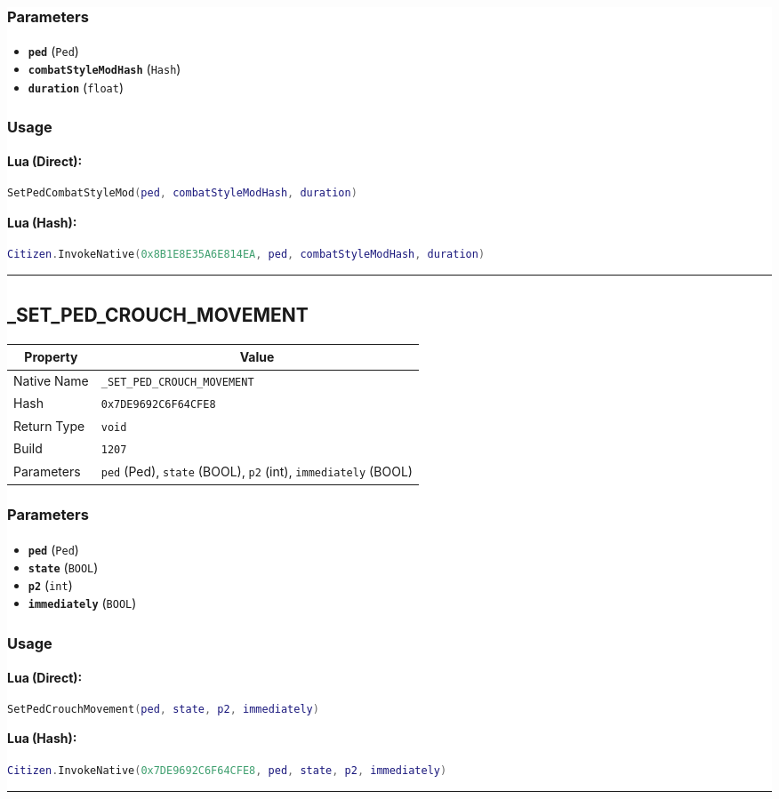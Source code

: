 ### Parameters

- **`ped`** (`Ped`)
- **`combatStyleModHash`** (`Hash`)
- **`duration`** (`float`)

### Usage

**Lua (Direct):**
```lua
SetPedCombatStyleMod(ped, combatStyleModHash, duration)
```

**Lua (Hash):**
```lua
Citizen.InvokeNative(0x8B1E8E35A6E814EA, ped, combatStyleModHash, duration)
```


---

## _SET_PED_CROUCH_MOVEMENT

| Property | Value |
|----------|-------|
| Native Name | `_SET_PED_CROUCH_MOVEMENT` |
| Hash | `0x7DE9692C6F64CFE8` |
| Return Type | `void` |
| Build | `1207` |
| Parameters | `ped` (Ped), `state` (BOOL), `p2` (int), `immediately` (BOOL) |

### Parameters

- **`ped`** (`Ped`)
- **`state`** (`BOOL`)
- **`p2`** (`int`)
- **`immediately`** (`BOOL`)

### Usage

**Lua (Direct):**
```lua
SetPedCrouchMovement(ped, state, p2, immediately)
```

**Lua (Hash):**
```lua
Citizen.InvokeNative(0x7DE9692C6F64CFE8, ped, state, p2, immediately)
```


---
